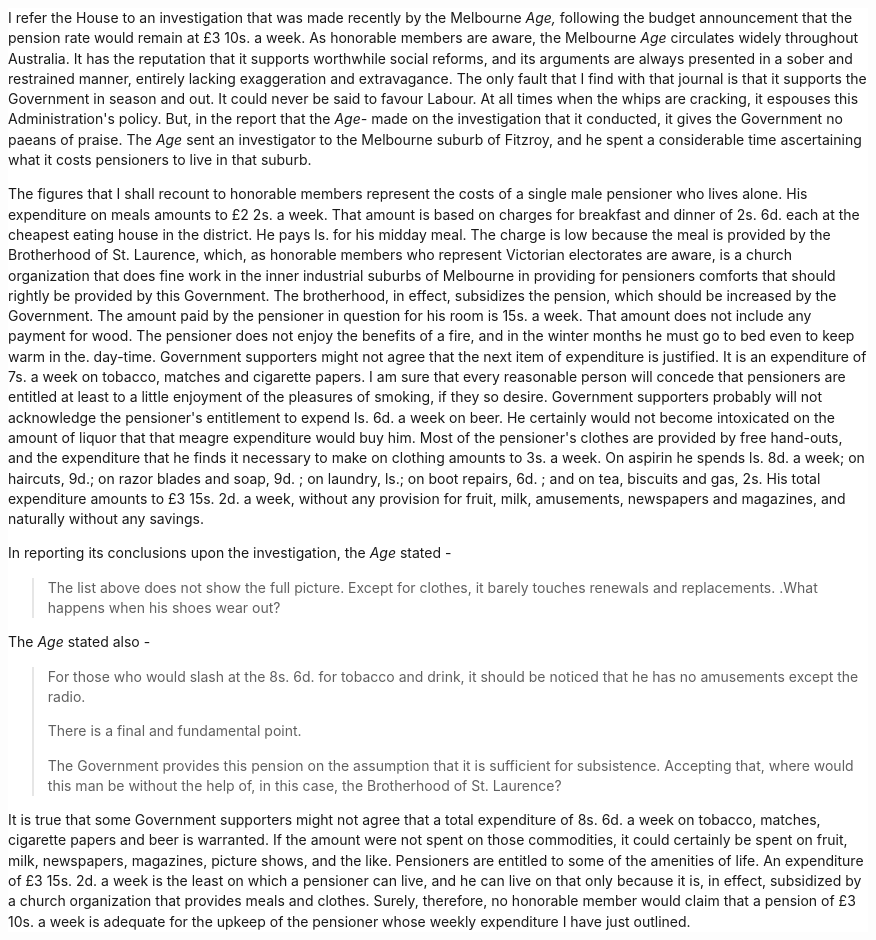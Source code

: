 I refer the House to an investigation that was made recently by the Melbourne  *Age,*  following the budget announcement that the pension rate would remain at £3 10s. a week. As honorable members are aware, the Melbourne  *Age*  circulates widely throughout Australia. It has the reputation that it supports worthwhile social reforms, and its arguments are always presented in a sober and restrained manner, entirely lacking exaggeration and extravagance. The only fault that I find with that journal is that it supports the Government in season and out. It could never be said to favour Labour. At all times when the whips are cracking, it espouses this Administration's policy. But, in the report that the  *Age-*  made on the investigation that it conducted, it gives the Government no paeans of praise. The  *Age*  sent an investigator to the Melbourne suburb of Fitzroy, and he spent a considerable time ascertaining what it costs pensioners to live in that suburb. 

The figures that I shall recount to honorable members represent the costs of a single male pensioner who lives alone. His expenditure on meals amounts to £2 2s. a week. That amount is based on charges for breakfast and dinner of 2s. 6d. each at the cheapest eating house in the district. He pays ls. for his midday meal. The charge is low because the meal is provided by the Brotherhood of St. Laurence, which, as honorable members who represent Victorian electorates are aware, is a church organization that does fine work in the inner industrial suburbs of Melbourne in providing for pensioners comforts that should rightly  be provided by this Government. The brotherhood, in effect, subsidizes the pension, which should be increased by the Government. The amount paid by the pensioner in question for his room is 15s. a week. That amount does not include any payment for wood. The pensioner does not enjoy the benefits of a fire, and in the winter months he must go to bed even to keep warm in the. day-time. Government supporters might not agree that the next item of expenditure is justified. It is an expenditure of 7s. a week on tobacco, matches and cigarette papers. I am sure that every reasonable person will concede that pensioners are entitled at least to a little enjoyment of the pleasures of smoking, if they so desire. Government supporters probably will not acknowledge the pensioner's entitlement to expend ls. 6d. a week on beer. He certainly would not become intoxicated on the amount of liquor that that meagre expenditure would buy him. Most of the pensioner's clothes are provided by free hand-outs, and the expenditure that he finds it necessary to make on clothing amounts to 3s. a week. On aspirin he spends ls. 8d. a week; on haircuts, 9d.; on razor blades and soap, 9d. ; on laundry, ls.; on boot repairs, 6d. ; and on tea, biscuits and gas, 2s.  His  total expenditure amounts to £3 15s. 2d. a week, without any provision for fruit, milk, amusements, newspapers and magazines, and naturally without any savings. 

In reporting its conclusions upon the investigation, the  *Age*  stated - 

  >The list above does not show the full picture. Except for clothes, it barely touches renewals and replacements. .What happens when his shoes wear out? 

The  *Age*  stated also - 

  >For those who would slash at the 8s. 6d. for tobacco and drink, it should be noticed that he has no amusements except the radio. 
  >
  >There is a final and fundamental point. 
  >
  >The Government provides this pension on the assumption that it is sufficient for subsistence. Accepting that, where would this man be without the help of, in this case, the Brotherhood of St. Laurence? 

It is true that some Government supporters might not agree that a total expenditure of 8s. 6d. a week on tobacco, matches, cigarette papers and beer is warranted. If the amount were not spent on those commodities, it could certainly be spent on fruit, milk, newspapers, magazines, picture shows, and the like. Pensioners are entitled to some of the amenities of life. An expenditure of £3 15s. 2d. a week is the least on which a pensioner can live, and he can live on that only because it is, in effect, subsidized by a church organization that provides meals and clothes. Surely, therefore, no honorable member would claim that a pension of £3 10s. a week is adequate for the upkeep of the pensioner whose weekly expenditure I have just outlined. 
